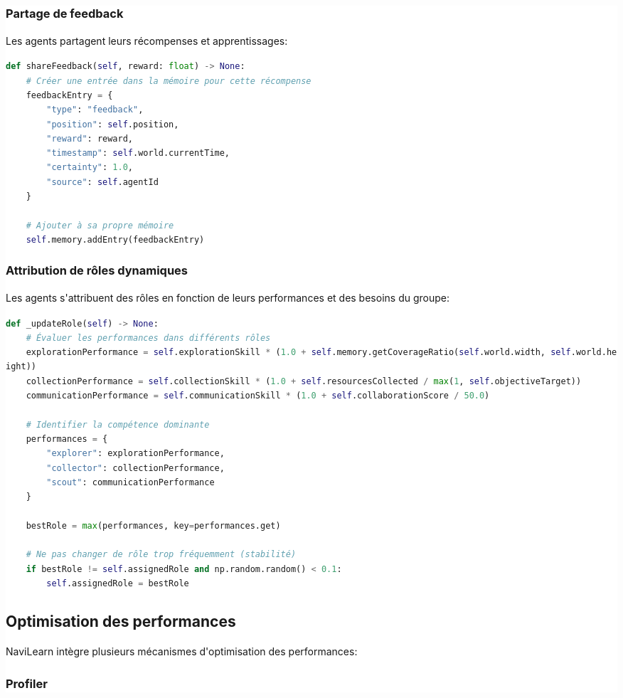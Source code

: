 ### Partage de feedback

Les agents partagent leurs récompenses et apprentissages:

```python
def shareFeedback(self, reward: float) -> None:
    # Créer une entrée dans la mémoire pour cette récompense
    feedbackEntry = {
        "type": "feedback",
        "position": self.position,
        "reward": reward,
        "timestamp": self.world.currentTime,
        "certainty": 1.0,
        "source": self.agentId
    }
    
    # Ajouter à sa propre mémoire
    self.memory.addEntry(feedbackEntry)
```

### Attribution de rôles dynamiques

Les agents s'attribuent des rôles en fonction de leurs performances et des besoins du groupe:

```python
def _updateRole(self) -> None:
    # Évaluer les performances dans différents rôles
    explorationPerformance = self.explorationSkill * (1.0 + self.memory.getCoverageRatio(self.world.width, self.world.height))
    collectionPerformance = self.collectionSkill * (1.0 + self.resourcesCollected / max(1, self.objectiveTarget))
    communicationPerformance = self.communicationSkill * (1.0 + self.collaborationScore / 50.0)
    
    # Identifier la compétence dominante
    performances = {
        "explorer": explorationPerformance,
        "collector": collectionPerformance,
        "scout": communicationPerformance
    }
    
    bestRole = max(performances, key=performances.get)
    
    # Ne pas changer de rôle trop fréquemment (stabilité)
    if bestRole != self.assignedRole and np.random.random() < 0.1:
        self.assignedRole = bestRole
```

## Optimisation des performances

NaviLearn intègre plusieurs mécanismes d'optimisation des performances:

### Profiler
